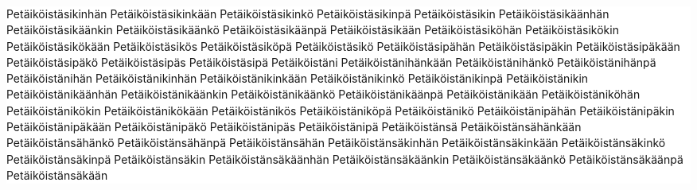 Petäiköistäsikinhän
Petäiköistäsikinkään
Petäiköistäsikinkö
Petäiköistäsikinpä
Petäiköistäsikin
Petäiköistäsikäänhän
Petäiköistäsikäänkin
Petäiköistäsikäänkö
Petäiköistäsikäänpä
Petäiköistäsikään
Petäiköistäsiköhän
Petäiköistäsikökin
Petäiköistäsikökään
Petäiköistäsikös
Petäiköistäsiköpä
Petäiköistäsikö
Petäiköistäsipähän
Petäiköistäsipäkin
Petäiköistäsipäkään
Petäiköistäsipäkö
Petäiköistäsipäs
Petäiköistäsipä
Petäiköistäni
Petäiköistänihänkään
Petäiköistänihänkö
Petäiköistänihänpä
Petäiköistänihän
Petäiköistänikinhän
Petäiköistänikinkään
Petäiköistänikinkö
Petäiköistänikinpä
Petäiköistänikin
Petäiköistänikäänhän
Petäiköistänikäänkin
Petäiköistänikäänkö
Petäiköistänikäänpä
Petäiköistänikään
Petäiköistäniköhän
Petäiköistänikökin
Petäiköistänikökään
Petäiköistänikös
Petäiköistäniköpä
Petäiköistänikö
Petäiköistänipähän
Petäiköistänipäkin
Petäiköistänipäkään
Petäiköistänipäkö
Petäiköistänipäs
Petäiköistänipä
Petäiköistänsä
Petäiköistänsähänkään
Petäiköistänsähänkö
Petäiköistänsähänpä
Petäiköistänsähän
Petäiköistänsäkinhän
Petäiköistänsäkinkään
Petäiköistänsäkinkö
Petäiköistänsäkinpä
Petäiköistänsäkin
Petäiköistänsäkäänhän
Petäiköistänsäkäänkin
Petäiköistänsäkäänkö
Petäiköistänsäkäänpä
Petäiköistänsäkään